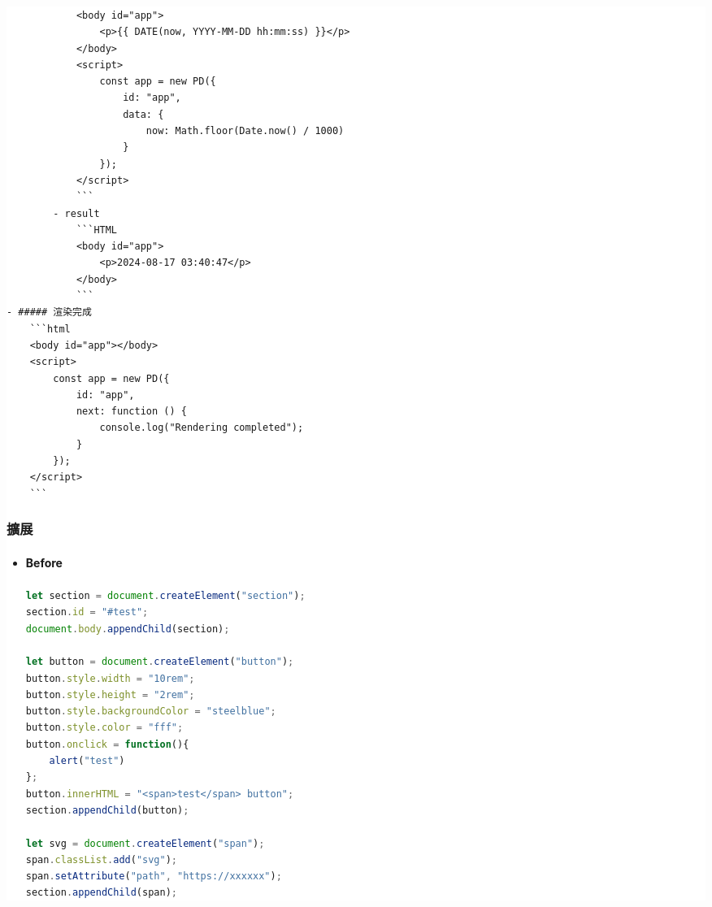                 <body id="app">
                    <p>{{ DATE(now, YYYY-MM-DD hh:mm:ss) }}</p>
                </body>
                <script>
                    const app = new PD({
                        id: "app",
                        data: {
                            now: Math.floor(Date.now() / 1000)
                        }
                    });
                </script>
                ```
            - result
                ```HTML
                <body id="app">
                    <p>2024-08-17 03:40:47</p>
                </body>
                ```
    - ##### 渲染完成
        ```html
        <body id="app"></body>
        <script>
            const app = new PD({
                id: "app",
                next: function () {
                    console.log("Rendering completed");
                }
            });
        </script>
        ```

### 擴展

- #### Before
    ```javascript
    let section = document.createElement("section");
    section.id = "#test";
    document.body.appendChild(section);

    let button = document.createElement("button");
    button.style.width = "10rem";
    button.style.height = "2rem";
    button.style.backgroundColor = "steelblue";
    button.style.color = "fff";
    button.onclick = function(){
        alert("test")
    };
    button.innerHTML = "<span>test</span> button";
    section.appendChild(button);

    let svg = document.createElement("span");
    span.classList.add("svg");
    span.setAttribute("path", "https://xxxxxx");
    section.appendChild(span);
